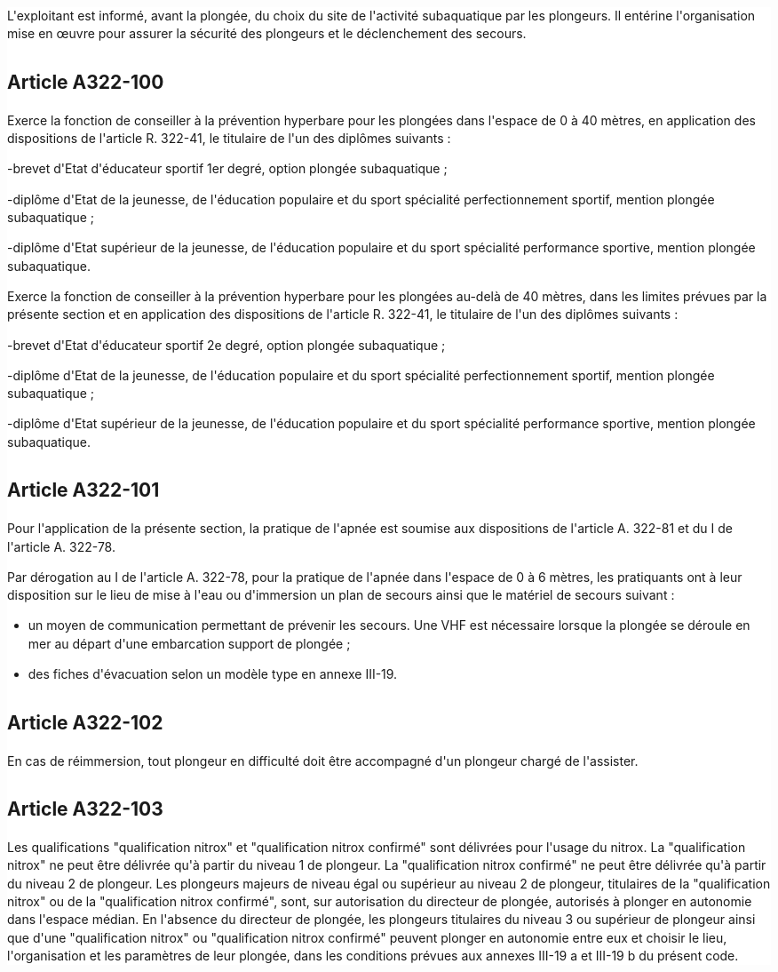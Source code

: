 L'exploitant est informé, avant la plongée, du choix du site de l'activité
subaquatique par les plongeurs. Il entérine l'organisation mise en œuvre pour
assurer la sécurité des plongeurs et le déclenchement des secours.

Article A322-100
----
Exerce la fonction de conseiller à la prévention hyperbare pour les plongées
dans l'espace de 0 à 40 mètres, en application des dispositions de l'article R.
322-41, le titulaire de l'un des diplômes suivants :

-brevet d'Etat d'éducateur sportif 1er degré, option plongée subaquatique ;

-diplôme d'Etat de la jeunesse, de l'éducation populaire et du sport spécialité
perfectionnement sportif, mention plongée subaquatique ;

-diplôme d'Etat supérieur de la jeunesse, de l'éducation populaire et du sport
spécialité performance sportive, mention plongée subaquatique.

Exerce la fonction de conseiller à la prévention hyperbare pour les plongées
au-delà de 40 mètres, dans les limites prévues par la présente section et en
application des dispositions de l'article R. 322-41, le titulaire de l'un des
diplômes suivants :

-brevet d'Etat d'éducateur sportif 2e degré, option plongée subaquatique ;

-diplôme d'Etat de la jeunesse, de l'éducation populaire et du sport spécialité
perfectionnement sportif, mention plongée subaquatique ;

-diplôme d'Etat supérieur de la jeunesse, de l'éducation populaire et du sport
spécialité performance sportive, mention plongée subaquatique.

Article A322-101
----
Pour l'application de la présente section, la pratique de l'apnée est soumise
aux dispositions de l'article A. 322-81 et du I de l'article A. 322-78.

Par dérogation au I de l'article A. 322-78, pour la pratique de l'apnée dans
l'espace de 0 à 6 mètres, les pratiquants ont à leur disposition sur le lieu de
mise à l'eau ou d'immersion un plan de secours ainsi que le matériel de secours
suivant :

- un moyen de communication permettant de prévenir les secours. Une VHF est
nécessaire lorsque la plongée se déroule en mer au départ d'une embarcation
support de plongée ;

- des fiches d'évacuation selon un modèle type en annexe III-19.

Article A322-102
----
En cas de réimmersion, tout plongeur en difficulté doit être accompagné d'un
plongeur chargé de l'assister.

Article A322-103
----
Les qualifications "qualification nitrox" et "qualification nitrox confirmé"
sont délivrées pour l'usage du nitrox. La "qualification nitrox" ne peut être
délivrée qu'à partir du niveau 1 de plongeur. La "qualification nitrox confirmé"
ne peut être délivrée qu'à partir du niveau 2 de plongeur. Les plongeurs majeurs
de niveau égal ou supérieur au niveau 2 de plongeur, titulaires de la
"qualification nitrox" ou de la "qualification nitrox confirmé", sont, sur
autorisation du directeur de plongée, autorisés à plonger en autonomie dans
l'espace médian. En l'absence du directeur de plongée, les plongeurs titulaires
du niveau 3 ou supérieur de plongeur ainsi que d'une "qualification nitrox" ou
"qualification nitrox confirmé" peuvent plonger en autonomie entre eux et
choisir le lieu, l'organisation et les paramètres de leur plongée, dans les
conditions prévues aux annexes III-19 a et III-19 b du présent code.
